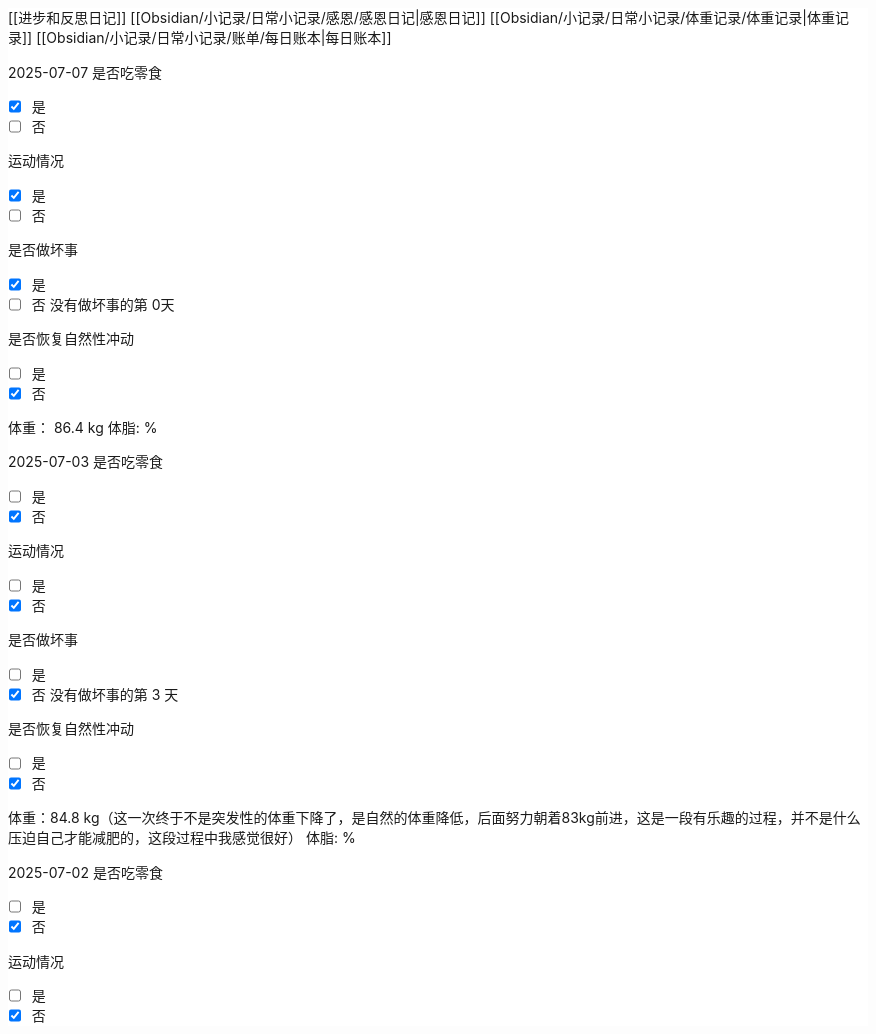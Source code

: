 [[进步和反思日记]]
[[Obsidian/小记录/日常小记录/感恩/感恩日记|感恩日记]] 
[[Obsidian/小记录/日常小记录/体重记录/体重记录|体重记录]] 
[[Obsidian/小记录/日常小记录/账单/每日账本|每日账本]]

2025-07-07 
是否吃零食
+ [x] 是  
+ [ ] 否

运动情况
+ [x] 是  
+ [ ] 否

是否做坏事
+ [x] 是  
+ [ ] 否
没有做坏事的第   0天

是否恢复自然性冲动
+ [ ] 是  
+ [x] 否

体重：   86.4  kg
体脂:        %


2025-07-03 
是否吃零食
+ [ ] 是  
+ [x] 否

运动情况
+ [ ] 是  
+ [x] 否

是否做坏事
+ [ ] 是  
+ [x] 否
没有做坏事的第  3 天

是否恢复自然性冲动
+ [ ] 是  
+ [x] 否

体重：84.8     kg（这一次终于不是突发性的体重下降了，是自然的体重降低，后面努力朝着83kg前进，这是一段有乐趣的过程，并不是什么压迫自己才能减肥的，这段过程中我感觉很好）
体脂:        %


2025-07-02 
是否吃零食
+ [ ] 是  
+ [x] 否

运动情况
+ [ ] 是  
+ [x] 否
